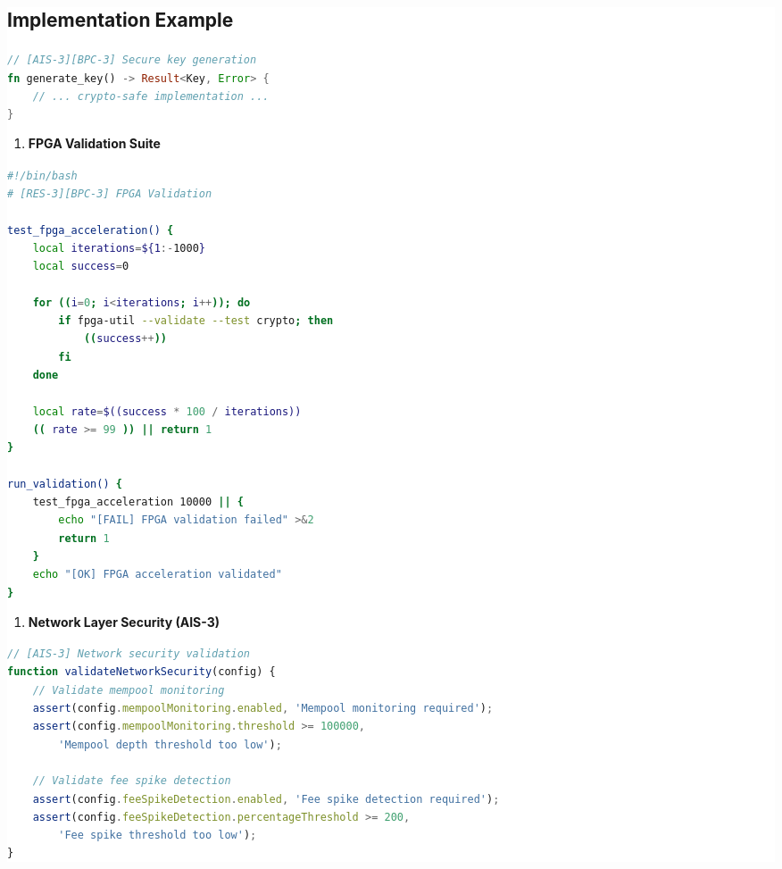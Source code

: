 ## Implementation Example

```rust
// [AIS-3][BPC-3] Secure key generation
fn generate_key() -> Result<Key, Error> {
    // ... crypto-safe implementation ...
}
```

1. **FPGA Validation Suite**

```bash:scripts/hardware/fpga-test.sh
#!/bin/bash
# [RES-3][BPC-3] FPGA Validation

test_fpga_acceleration() {
    local iterations=${1:-1000}
    local success=0
    
    for ((i=0; i<iterations; i++)); do
        if fpga-util --validate --test crypto; then
            ((success++))
        fi
    done
    
    local rate=$((success * 100 / iterations))
    (( rate >= 99 )) || return 1
}

run_validation() {
    test_fpga_acceleration 10000 || {
        echo "[FAIL] FPGA validation failed" >&2
        return 1
    }
    echo "[OK] FPGA acceleration validated"
}
```

1. **Network Layer Security (AIS-3)**

```javascript:scripts/security/network-validation.js
// [AIS-3] Network security validation
function validateNetworkSecurity(config) {
    // Validate mempool monitoring
    assert(config.mempoolMonitoring.enabled, 'Mempool monitoring required');
    assert(config.mempoolMonitoring.threshold >= 100000, 
        'Mempool depth threshold too low');

    // Validate fee spike detection
    assert(config.feeSpikeDetection.enabled, 'Fee spike detection required');
    assert(config.feeSpikeDetection.percentageThreshold >= 200,
        'Fee spike threshold too low');
}
```
